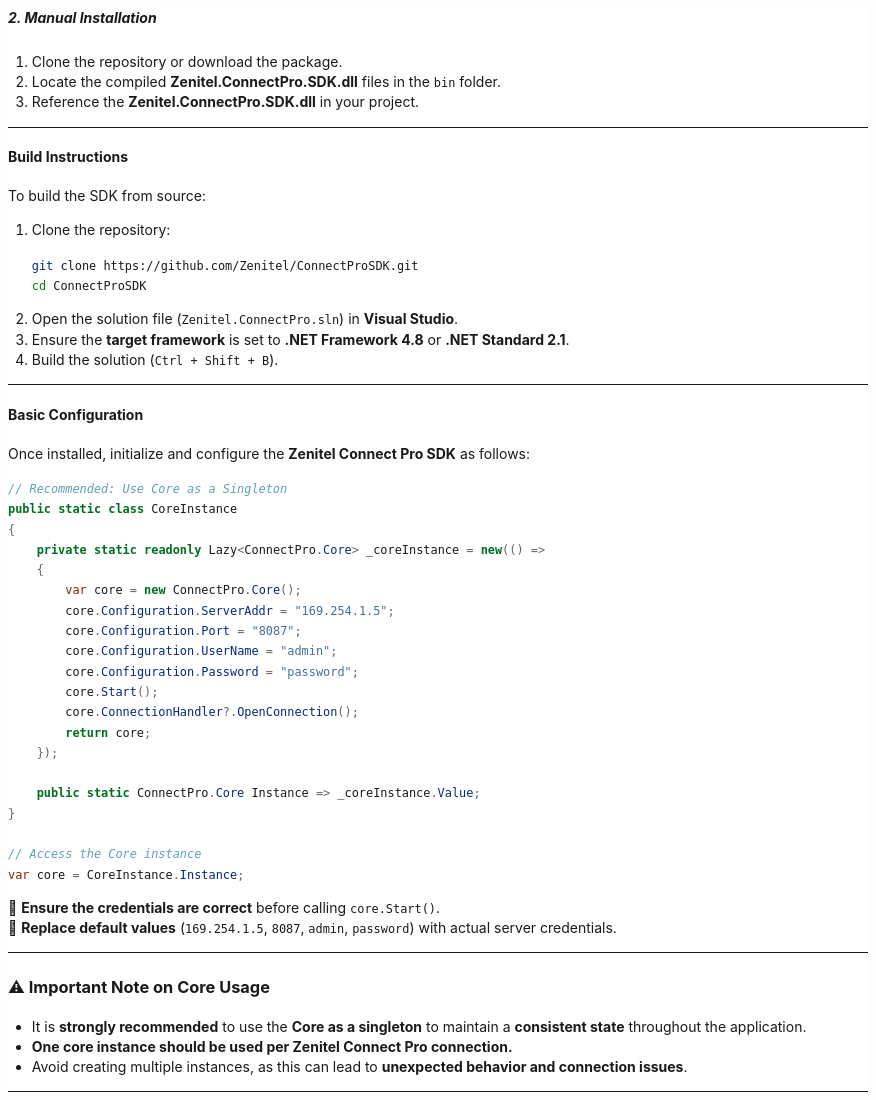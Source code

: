 ##### **2. Manual Installation**
1. Clone the repository or download the package.
2. Locate the compiled **Zenitel.ConnectPro.SDK.dll** files in the `bin` folder.
3. Reference the **Zenitel.ConnectPro.SDK.dll** in your project.

---

#### **Build Instructions**
To build the SDK from source:
1. Clone the repository:
   ```sh
   git clone https://github.com/Zenitel/ConnectProSDK.git
   cd ConnectProSDK
   ```
2. Open the solution file (`Zenitel.ConnectPro.sln`) in **Visual Studio**.
3. Ensure the **target framework** is set to **.NET Framework 4.8** or **.NET Standard 2.1**.
4. Build the solution (`Ctrl + Shift + B`).

---

#### **Basic Configuration**
Once installed, initialize and configure the **Zenitel Connect Pro SDK** as follows:

```csharp
// Recommended: Use Core as a Singleton
public static class CoreInstance
{
    private static readonly Lazy<ConnectPro.Core> _coreInstance = new(() =>
    {
        var core = new ConnectPro.Core();
        core.Configuration.ServerAddr = "169.254.1.5";
        core.Configuration.Port = "8087";
        core.Configuration.UserName = "admin";
        core.Configuration.Password = "password";
        core.Start();
        core.ConnectionHandler?.OpenConnection();
        return core;
    });

    public static ConnectPro.Core Instance => _coreInstance.Value;
}

// Access the Core instance
var core = CoreInstance.Instance;
```

🔹 **Ensure the credentials are correct** before calling `core.Start()`.  
🔹 **Replace default values** (`169.254.1.5`, `8087`, `admin`, `password`) with actual server credentials.  

---

### **⚠️ Important Note on Core Usage**
- It is **strongly recommended** to use the **Core as a singleton** to maintain a **consistent state** throughout the application.
- **One core instance should be used per Zenitel Connect Pro connection.**
- Avoid creating multiple instances, as this can lead to **unexpected behavior and connection issues**.

---